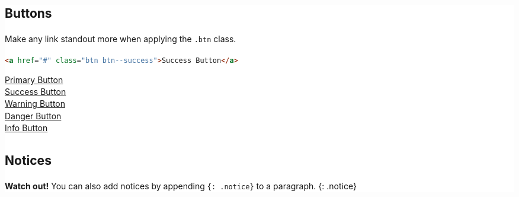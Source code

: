 ## Buttons

Make any link standout more when applying the `.btn` class.

```html
<a href="#" class="btn btn--success">Success Button</a>
```

<div markdown="0"><a href="#" class="btn">Primary Button</a></div>
<div markdown="0"><a href="#" class="btn btn--success">Success Button</a></div>
<div markdown="0"><a href="#" class="btn btn--warning">Warning Button</a></div>
<div markdown="0"><a href="#" class="btn btn--danger">Danger Button</a></div>
<div markdown="0"><a href="#" class="btn btn--info">Info Button</a></div>

## Notices

**Watch out!** You can also add notices by appending `{: .notice}` to a paragraph.
{: .notice}

[^1]: Texture image courtesty of [Lovetextures](http://www.lovetextures.com/)
